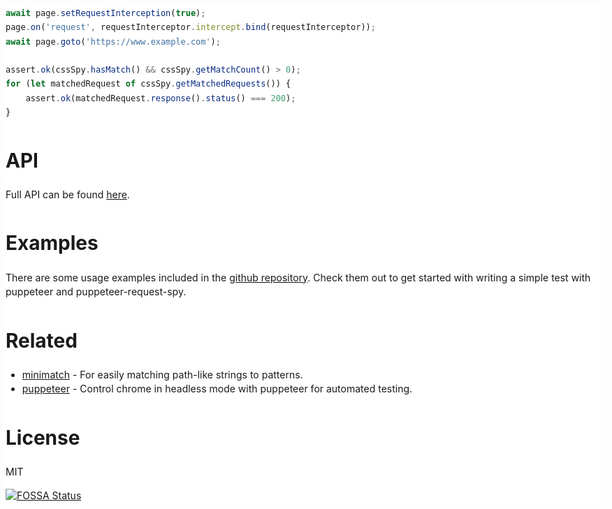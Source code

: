 ```js
await page.setRequestInterception(true);
page.on('request', requestInterceptor.intercept.bind(requestInterceptor));  
await page.goto('https://www.example.com');
                                                 
assert.ok(cssSpy.hasMatch() && cssSpy.getMatchCount() > 0);
for (let matchedRequest of cssSpy.getMatchedRequests()) {
    assert.ok(matchedRequest.response().status() === 200);
}
```
# API

Full API can be found [here](./documentation/API.md).

# Examples

There are some usage examples included in the [github repository](./examples). Check them out to get started with writing a simple test with puppeteer and puppeteer-request-spy.

# Related
 - [minimatch](https://github.com/isaacs/minimatch) - For easily matching path-like strings to patterns.
 - [puppeteer](https://github.com/GoogleChrome/puppeteer) - Control chrome in headless mode with puppeteer for automated testing.

# License
MIT


[![FOSSA Status](https://app.fossa.io/api/projects/git%2Bgithub.com%2FTabueeee%2Fpuppeteer-request-spy.svg?type=large)](https://app.fossa.io/projects/git%2Bgithub.com%2FTabueeee%2Fpuppeteer-request-spy?ref=badge_large)
